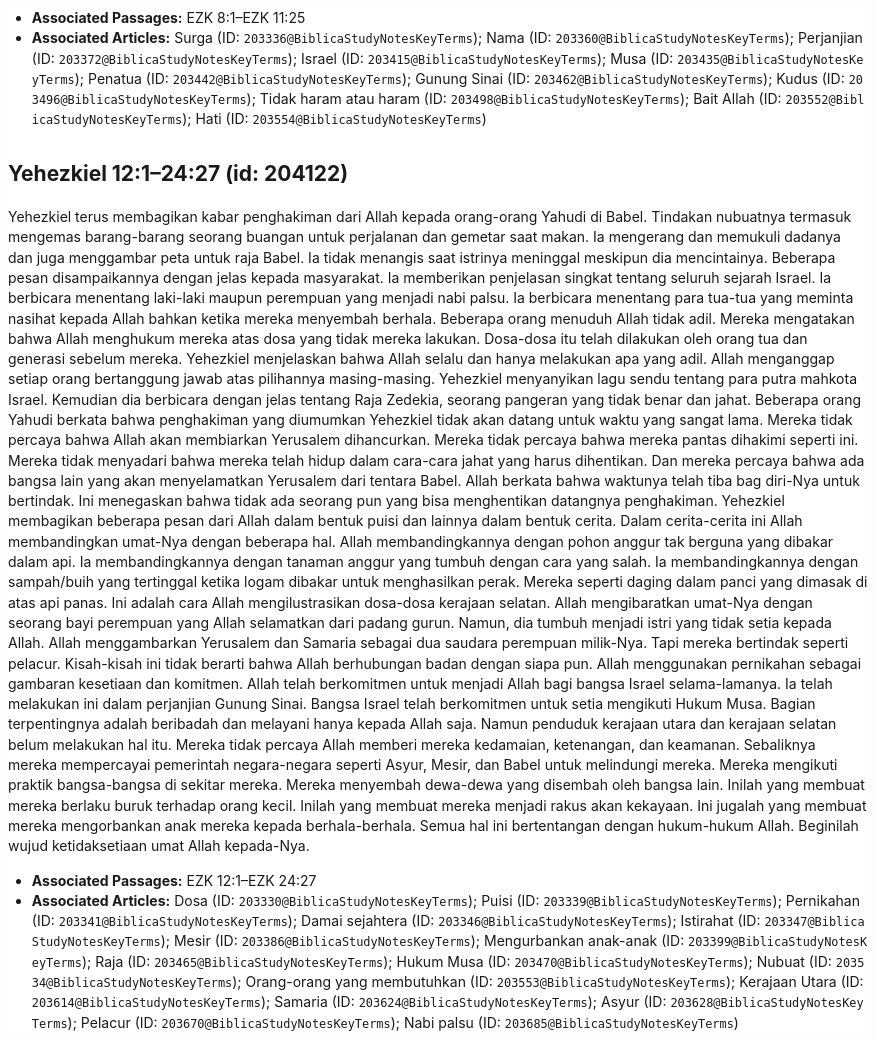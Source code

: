* **Associated Passages:** EZK 8:1–EZK 11:25
* **Associated Articles:** Surga (ID: `203336@BiblicaStudyNotesKeyTerms`); Nama (ID: `203360@BiblicaStudyNotesKeyTerms`); Perjanjian (ID: `203372@BiblicaStudyNotesKeyTerms`); Israel (ID: `203415@BiblicaStudyNotesKeyTerms`); Musa (ID: `203435@BiblicaStudyNotesKeyTerms`); Penatua (ID: `203442@BiblicaStudyNotesKeyTerms`); Gunung Sinai (ID: `203462@BiblicaStudyNotesKeyTerms`); Kudus (ID: `203496@BiblicaStudyNotesKeyTerms`); Tidak haram atau haram (ID: `203498@BiblicaStudyNotesKeyTerms`); Bait Allah (ID: `203552@BiblicaStudyNotesKeyTerms`); Hati (ID: `203554@BiblicaStudyNotesKeyTerms`)

## Yehezkiel 12:1–24:27 (id: 204122)

Yehezkiel terus membagikan kabar penghakiman dari Allah kepada orang\-orang Yahudi di Babel. Tindakan nubuatnya termasuk mengemas barang\-barang seorang buangan untuk perjalanan dan gemetar saat makan. Ia mengerang dan memukuli dadanya dan juga menggambar peta untuk raja Babel. Ia tidak menangis saat istrinya meninggal meskipun dia mencintainya. Beberapa pesan disampaikannya dengan jelas kepada masyarakat. Ia memberikan penjelasan singkat tentang seluruh sejarah Israel. Ia berbicara menentang laki\-laki maupun perempuan yang menjadi nabi palsu. Ia berbicara menentang para tua\-tua yang meminta nasihat kepada Allah bahkan ketika mereka menyembah berhala. Beberapa orang menuduh Allah tidak adil. Mereka mengatakan bahwa Allah menghukum mereka atas dosa yang tidak mereka lakukan. Dosa\-dosa itu telah dilakukan oleh orang tua dan generasi sebelum mereka. Yehezkiel menjelaskan bahwa Allah selalu dan hanya melakukan apa yang adil. Allah menganggap setiap orang bertanggung jawab atas pilihannya masing\-masing. Yehezkiel menyanyikan lagu sendu tentang para putra mahkota Israel. Kemudian dia berbicara dengan jelas tentang Raja Zedekia, seorang pangeran yang tidak benar dan jahat. Beberapa orang Yahudi berkata bahwa penghakiman yang diumumkan Yehezkiel tidak akan datang untuk waktu yang sangat lama. Mereka tidak percaya bahwa Allah akan membiarkan Yerusalem dihancurkan. Mereka tidak percaya bahwa mereka pantas dihakimi seperti ini. Mereka tidak menyadari bahwa mereka telah hidup dalam cara\-cara jahat yang harus dihentikan. Dan mereka percaya bahwa ada bangsa lain yang akan menyelamatkan Yerusalem dari tentara Babel. Allah berkata bahwa waktunya telah tiba bag diri\-Nya untuk bertindak. Ini menegaskan bahwa tidak ada seorang pun yang bisa menghentikan datangnya penghakiman. Yehezkiel membagikan beberapa pesan dari Allah dalam bentuk puisi dan lainnya dalam bentuk cerita. Dalam cerita\-cerita ini Allah membandingkan umat\-Nya dengan beberapa hal. Allah membandingkannya dengan pohon anggur tak berguna yang dibakar dalam api. Ia membandingkannya dengan tanaman anggur yang tumbuh dengan cara yang salah. Ia membandingkannya dengan sampah/buih yang tertinggal ketika logam dibakar untuk menghasilkan perak. Mereka seperti daging dalam panci yang dimasak di atas api panas. Ini adalah cara Allah mengilustrasikan dosa\-dosa kerajaan selatan. Allah mengibaratkan umat\-Nya dengan seorang bayi perempuan yang Allah selamatkan dari padang gurun. Namun, dia tumbuh menjadi istri yang tidak setia kepada Allah. Allah menggambarkan Yerusalem dan Samaria sebagai dua saudara perempuan milik\-Nya. Tapi mereka bertindak seperti pelacur. Kisah\-kisah ini tidak berarti bahwa Allah berhubungan badan dengan siapa pun. Allah menggunakan pernikahan sebagai gambaran kesetiaan dan komitmen. Allah telah berkomitmen untuk menjadi Allah bagi bangsa Israel selama\-lamanya. Ia telah melakukan ini dalam perjanjian Gunung Sinai. Bangsa Israel telah berkomitmen untuk setia mengikuti Hukum Musa. Bagian terpentingnya adalah beribadah dan melayani hanya kepada Allah saja. Namun penduduk kerajaan utara dan kerajaan selatan belum melakukan hal itu. Mereka tidak percaya Allah memberi mereka kedamaian, ketenangan, dan keamanan. Sebaliknya mereka mempercayai pemerintah negara\-negara seperti Asyur, Mesir, dan Babel untuk melindungi mereka. Mereka mengikuti praktik bangsa\-bangsa di sekitar mereka. Mereka menyembah dewa\-dewa yang disembah oleh bangsa lain. Inilah yang membuat mereka berlaku buruk terhadap orang kecil. Inilah yang membuat mereka menjadi rakus akan kekayaan. Ini jugalah yang membuat mereka mengorbankan anak mereka kepada berhala\-berhala. Semua hal ini bertentangan dengan hukum\-hukum Allah. Beginilah wujud ketidaksetiaan umat Allah kepada\-Nya.

* **Associated Passages:** EZK 12:1–EZK 24:27
* **Associated Articles:** Dosa (ID: `203330@BiblicaStudyNotesKeyTerms`); Puisi (ID: `203339@BiblicaStudyNotesKeyTerms`); Pernikahan (ID: `203341@BiblicaStudyNotesKeyTerms`); Damai sejahtera (ID: `203346@BiblicaStudyNotesKeyTerms`); Istirahat (ID: `203347@BiblicaStudyNotesKeyTerms`); Mesir (ID: `203386@BiblicaStudyNotesKeyTerms`); Mengurbankan anak-anak (ID: `203399@BiblicaStudyNotesKeyTerms`); Raja (ID: `203465@BiblicaStudyNotesKeyTerms`); Hukum Musa (ID: `203470@BiblicaStudyNotesKeyTerms`); Nubuat (ID: `203534@BiblicaStudyNotesKeyTerms`); Orang-orang yang membutuhkan (ID: `203553@BiblicaStudyNotesKeyTerms`); Kerajaan Utara (ID: `203614@BiblicaStudyNotesKeyTerms`); Samaria (ID: `203624@BiblicaStudyNotesKeyTerms`); Asyur (ID: `203628@BiblicaStudyNotesKeyTerms`); Pelacur (ID: `203670@BiblicaStudyNotesKeyTerms`); Nabi palsu (ID: `203685@BiblicaStudyNotesKeyTerms`)

